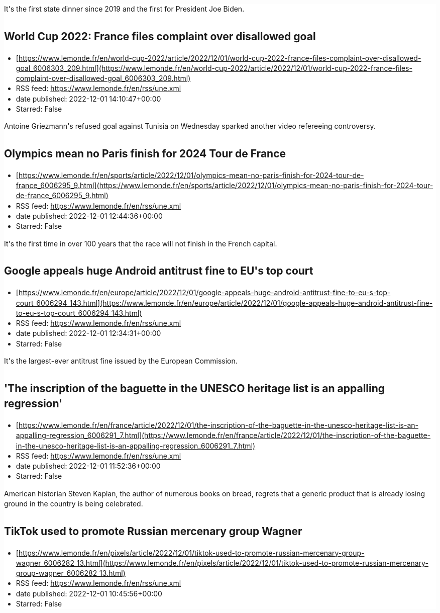 It's the first state dinner since 2019 and the first for President Joe Biden.

## World Cup 2022: France files complaint over disallowed goal
 - [https://www.lemonde.fr/en/world-cup-2022/article/2022/12/01/world-cup-2022-france-files-complaint-over-disallowed-goal_6006303_209.html](https://www.lemonde.fr/en/world-cup-2022/article/2022/12/01/world-cup-2022-france-files-complaint-over-disallowed-goal_6006303_209.html)
 - RSS feed: https://www.lemonde.fr/en/rss/une.xml
 - date published: 2022-12-01 14:10:47+00:00
 - Starred: False

Antoine Griezmann's refused goal against Tunisia on Wednesday sparked another video refereeing controversy.

## Olympics mean no Paris finish for 2024 Tour de France
 - [https://www.lemonde.fr/en/sports/article/2022/12/01/olympics-mean-no-paris-finish-for-2024-tour-de-france_6006295_9.html](https://www.lemonde.fr/en/sports/article/2022/12/01/olympics-mean-no-paris-finish-for-2024-tour-de-france_6006295_9.html)
 - RSS feed: https://www.lemonde.fr/en/rss/une.xml
 - date published: 2022-12-01 12:44:36+00:00
 - Starred: False

It's the first time in over 100 years that the race will not finish in the French capital.

## Google appeals huge Android antitrust fine to EU's top court
 - [https://www.lemonde.fr/en/europe/article/2022/12/01/google-appeals-huge-android-antitrust-fine-to-eu-s-top-court_6006294_143.html](https://www.lemonde.fr/en/europe/article/2022/12/01/google-appeals-huge-android-antitrust-fine-to-eu-s-top-court_6006294_143.html)
 - RSS feed: https://www.lemonde.fr/en/rss/une.xml
 - date published: 2022-12-01 12:34:31+00:00
 - Starred: False

It's the largest-ever antitrust fine issued by the European Commission.

## 'The inscription of the baguette in the UNESCO heritage list is an appalling regression'
 - [https://www.lemonde.fr/en/france/article/2022/12/01/the-inscription-of-the-baguette-in-the-unesco-heritage-list-is-an-appalling-regression_6006291_7.html](https://www.lemonde.fr/en/france/article/2022/12/01/the-inscription-of-the-baguette-in-the-unesco-heritage-list-is-an-appalling-regression_6006291_7.html)
 - RSS feed: https://www.lemonde.fr/en/rss/une.xml
 - date published: 2022-12-01 11:52:36+00:00
 - Starred: False

American historian Steven Kaplan, the author of numerous books on bread, regrets that a generic product that is already losing ground in the country is being celebrated.

## TikTok used to promote Russian mercenary group Wagner
 - [https://www.lemonde.fr/en/pixels/article/2022/12/01/tiktok-used-to-promote-russian-mercenary-group-wagner_6006282_13.html](https://www.lemonde.fr/en/pixels/article/2022/12/01/tiktok-used-to-promote-russian-mercenary-group-wagner_6006282_13.html)
 - RSS feed: https://www.lemonde.fr/en/rss/une.xml
 - date published: 2022-12-01 10:45:56+00:00
 - Starred: False

